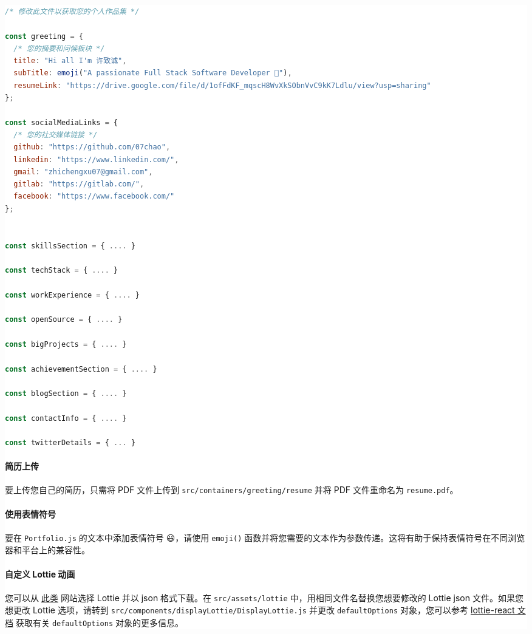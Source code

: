 ```javascript
/* 修改此文件以获取您的个人作品集 */

const greeting = {
  /* 您的摘要和问候板块 */
  title: "Hi all I'm 许致诚",
  subTitle: emoji("A passionate Full Stack Software Developer 🚀"),
  resumeLink: "https://drive.google.com/file/d/1ofFdKF_mqscH8WvXkSObnVvC9kK7Ldlu/view?usp=sharing"
};

const socialMediaLinks = {
  /* 您的社交媒体链接 */
  github: "https://github.com/07chao",
  linkedin: "https://www.linkedin.com/",
  gmail: "zhichengxu07@gmail.com",
  gitlab: "https://gitlab.com/",
  facebook: "https://www.facebook.com/"
};


const skillsSection = { .... }

const techStack = { .... }

const workExperience = { .... }

const openSource = { .... }

const bigProjects = { .... }

const achievementSection = { .... }

const blogSection = { .... }

const contactInfo = { .... }

const twitterDetails = { ... }

```
#### 简历上传
要上传您自己的简历，只需将 PDF 文件上传到 `src/containers/greeting/resume` 并将 PDF 文件重命名为 `resume.pdf`。

#### 使用表情符号

要在 `Portfolio.js` 的文本中添加表情符号 😃，请使用 `emoji()` 函数并将您需要的文本作为参数传递。这将有助于保持表情符号在不同浏览器和平台上的兼容性。

#### 自定义 Lottie 动画

您可以从 [此类](https://lottiefiles.com/) 网站选择 Lottie 并以 json 格式下载。在 `src/assets/lottie` 中，用相同文件名替换您想要修改的 Lottie json 文件。如果您想更改 Lottie 选项，请转到 `src/components/displayLottie/DisplayLottie.js` 并更改 `defaultOptions` 对象，您可以参考 [lottie-react 文档](https://www.npmjs.com/package/lottie-react) 获取有关 `defaultOptions` 对象的更多信息。
